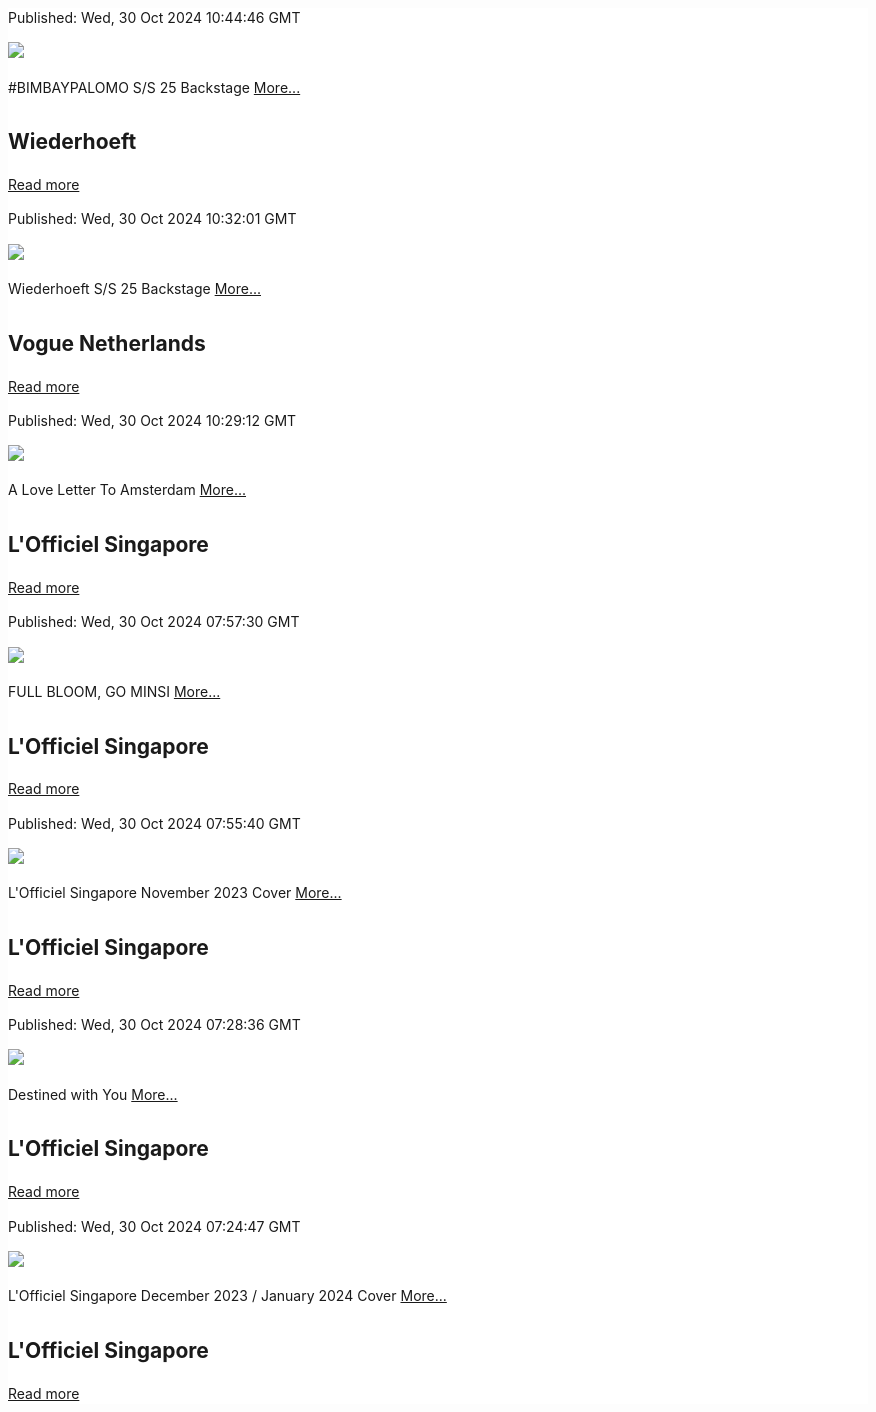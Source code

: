 Published: Wed, 30 Oct 2024 10:44:46 GMT

<p><img src="https://i.mdel.net/i/db/2024/10/2372486/2372486-800w.jpg" /></p>#BIMBAYPALOMO S/S 25 Backstage <a href="https://models.com/work/bimba-y-lola-bimbaypalomo-ss-25-backstage" title="#BIMBAYPALOMO S/S 25 Backstage">More...</a>

## Wiederhoeft
[Read more](https://models.com/work/wiederhoeft-wiederhoeft-ss-25-backstage)

Published: Wed, 30 Oct 2024 10:32:01 GMT

<p><img src="https://i.mdel.net/i/db/2024/10/2372467/2372467-800w.jpg" /></p>Wiederhoeft S/S 25 Backstage <a href="https://models.com/work/wiederhoeft-wiederhoeft-ss-25-backstage" title="Wiederhoeft S/S 25 Backstage">More...</a>

## Vogue Netherlands
[Read more](https://models.com/work/vogue-netherlands-a-love-letter-to-amsterdam)

Published: Wed, 30 Oct 2024 10:29:12 GMT

<p><img src="https://i.mdel.net/i/db/2024/10/2372466/2372466-800w.jpg" /></p>A Love Letter To Amsterdam <a href="https://models.com/work/vogue-netherlands-a-love-letter-to-amsterdam" title="A Love Letter To Amsterdam">More...</a>

## L'Officiel Singapore
[Read more](https://models.com/work/lofficiel-singapore-full-bloom-go-minsi)

Published: Wed, 30 Oct 2024 07:57:30 GMT

<p><img src="https://i.mdel.net/i/db/2024/10/2372386/2372386-800w.jpg" /></p>FULL BLOOM, GO MINSI <a href="https://models.com/work/lofficiel-singapore-full-bloom-go-minsi" title="FULL BLOOM, GO MINSI">More...</a>

## L'Officiel Singapore
[Read more](https://models.com/work/lofficiel-singapore-lofficiel-singapore-november-2023-cover)

Published: Wed, 30 Oct 2024 07:55:40 GMT

<p><img src="https://i.mdel.net/i/db/2024/10/2372381/2372381-800w.jpg" /></p>L'Officiel Singapore November 2023 Cover <a href="https://models.com/work/lofficiel-singapore-lofficiel-singapore-november-2023-cover" title="L'Officiel Singapore November 2023 Cover">More...</a>

## L'Officiel Singapore
[Read more](https://models.com/work/lofficiel-singapore-destined-with-you)

Published: Wed, 30 Oct 2024 07:28:36 GMT

<p><img src="https://i.mdel.net/i/db/2024/10/2372376/2372376-800w.jpg" /></p>Destined with You <a href="https://models.com/work/lofficiel-singapore-destined-with-you" title="Destined with You">More...</a>

## L'Officiel Singapore
[Read more](https://models.com/work/lofficiel-singapore-lofficiel-singapore-december-2023--january-2024-cover)

Published: Wed, 30 Oct 2024 07:24:47 GMT

<p><img src="https://i.mdel.net/i/db/2024/10/2372368/2372368-800w.jpg" /></p>L'Officiel Singapore December 2023 / January 2024 Cover <a href="https://models.com/work/lofficiel-singapore-lofficiel-singapore-december-2023--january-2024-cover" title="L'Officiel Singapore December 2023 / January 2024 Cover">More...</a>

## L'Officiel Singapore
[Read more](https://models.com/work/lofficiel-singapore-night-and-day)
